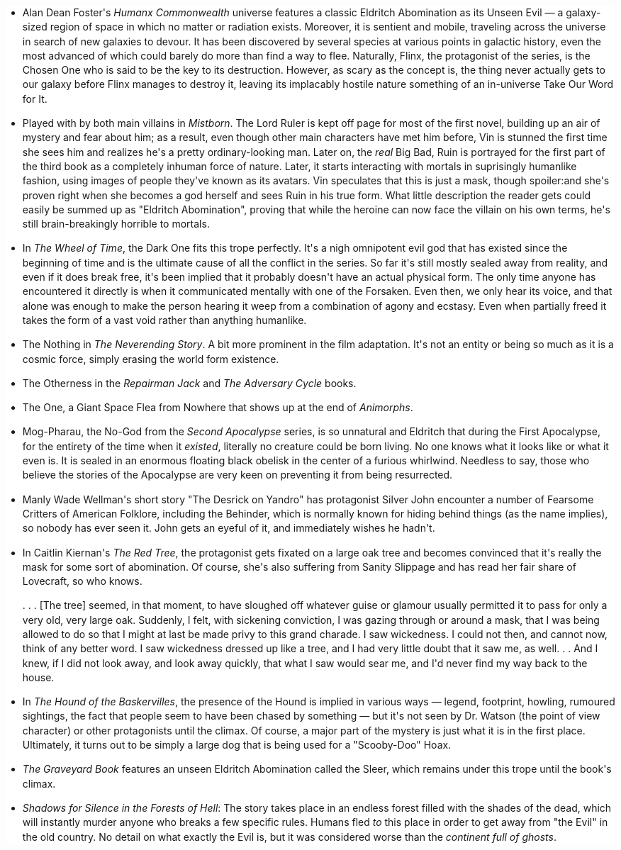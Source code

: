 -   Alan Dean Foster's _Humanx Commonwealth_ universe features a classic Eldritch Abomination as its Unseen Evil — a galaxy-sized region of space in which no matter or radiation exists. Moreover, it is sentient and mobile, traveling across the universe in search of new galaxies to devour. It has been discovered by several species at various points in galactic history, even the most advanced of which could barely do more than find a way to flee. Naturally, Flinx, the protagonist of the series, is the Chosen One who is said to be the key to its destruction. However, as scary as the concept is, the thing never actually gets to our galaxy before Flinx manages to destroy it, leaving its implacably hostile nature something of an in-universe Take Our Word for It.
-   Played with by both main villains in _Mistborn_. The Lord Ruler is kept off page for most of the first novel, building up an air of mystery and fear about him; as a result, even though other main characters have met him before, Vin is stunned the first time she sees him and realizes he's a pretty ordinary-looking man. Later on, the _real_ Big Bad, Ruin is portrayed for the first part of the third book as a completely inhuman force of nature. Later, it starts interacting with mortals in suprisingly humanlike fashion, using images of people they've known as its avatars. Vin speculates that this is just a mask, though spoiler:and she's proven right when she becomes a god herself and sees Ruin in his true form. What little description the reader gets could easily be summed up as "Eldritch Abomination", proving that while the heroine can now face the villain on his own terms, he's still brain-breakingly horrible to mortals.
-   In _The Wheel of Time_, the Dark One fits this trope perfectly. It's a nigh omnipotent evil god that has existed since the beginning of time and is the ultimate cause of all the conflict in the series. So far it's still mostly sealed away from reality, and even if it does break free, it's been implied that it probably doesn't have an actual physical form. The only time anyone has encountered it directly is when it communicated mentally with one of the Forsaken. Even then, we only hear its voice, and that alone was enough to make the person hearing it weep from a combination of agony and ecstasy. Even when partially freed it takes the form of a vast void rather than anything humanlike.
-   The Nothing in _The Neverending Story_. A bit more prominent in the film adaptation. It's not an entity or being so much as it is a cosmic force, simply erasing the world form existence.
-   The Otherness in the _Repairman Jack_ and _The Adversary Cycle_ books.
-   The One, a Giant Space Flea from Nowhere that shows up at the end of _Animorphs_.
-   Mog-Pharau, the No-God from the _Second Apocalypse_ series, is so unnatural and Eldritch that during the First Apocalypse, for the entirety of the time when it _existed_, literally no creature could be born living. No one knows what it looks like or what it even is. It is sealed in an enormous floating black obelisk in the center of a furious whirlwind. Needless to say, those who believe the stories of the Apocalypse are very keen on preventing it from being resurrected.
-   Manly Wade Wellman's short story "The Desrick on Yandro" has protagonist Silver John encounter a number of Fearsome Critters of American Folklore, including the Behinder, which is normally known for hiding behind things (as the name implies), so nobody has ever seen it. John gets an eyeful of it, and immediately wishes he hadn't.
-   In Caitlin Kiernan's _The Red Tree_, the protagonist gets fixated on a large oak tree and becomes convinced that it's really the mask for some sort of abomination. Of course, she's also suffering from Sanity Slippage and has read her fair share of Lovecraft, so who knows.
    
    . . . \[The tree\] seemed, in that moment, to have sloughed off whatever guise or glamour usually permitted it to pass for only a very old, very large oak. Suddenly, I felt, with sickening conviction, I was gazing through or around a mask, that I was being allowed to do so that I might at last be made privy to this grand charade. I saw wickedness. I could not then, and cannot now, think of any better word. I saw wickedness dressed up like a tree, and I had very little doubt that it saw me, as well. . . And I knew, if I did not look away, and look away quickly, that what I saw would sear me, and I'd never find my way back to the house.
    
-   In _The Hound of the Baskervilles_, the presence of the Hound is implied in various ways — legend, footprint, howling, rumoured sightings, the fact that people seem to have been chased by something — but it's not seen by Dr. Watson (the point of view character) or other protagonists until the climax. Of course, a major part of the mystery is just what it is in the first place. Ultimately, it turns out to be simply a large dog that is being used for a "Scooby-Doo" Hoax.
-   _The Graveyard Book_ features an unseen Eldritch Abomination called the Sleer, which remains under this trope until the book's climax.
-   _Shadows for Silence in the Forests of Hell_: The story takes place in an endless forest filled with the shades of the dead, which will instantly murder anyone who breaks a few specific rules. Humans fled _to_ this place in order to get away from "the Evil" in the old country. No detail on what exactly the Evil is, but it was considered worse than the _continent full of ghosts_.
